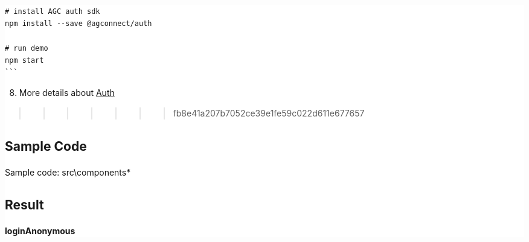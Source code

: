     # install AGC auth sdk
    npm install --save @agconnect/auth

    # run demo
    npm start
    ```
8. More details about [Auth](https://developer.huawei.com/consumer/en/doc/development/AppGallery-connect-Guides/agc-auth-web-getstarted-0000001053612703)

>>>>>>> fb8e41a207b7052ce39e1fe59c022d611e677657
## Sample Code

Sample code: src\components\*

## Result
**loginAnonymous**</br>
